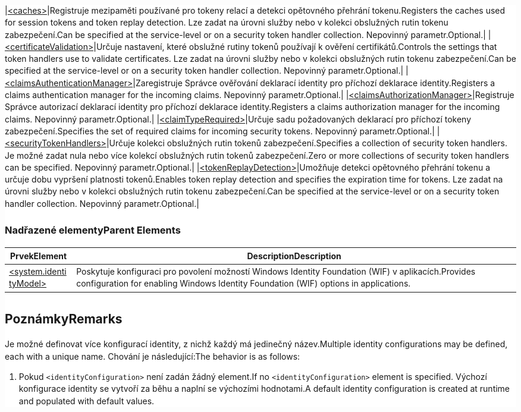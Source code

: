 |[\<caches>](caches.md)|<span data-ttu-id="f38e9-128">Registruje mezipaměti používané pro tokeny relací a detekci opětovného přehrání tokenu.</span><span class="sxs-lookup"><span data-stu-id="f38e9-128">Registers the caches used for session tokens and token replay detection.</span></span> <span data-ttu-id="f38e9-129">Lze zadat na úrovni služby nebo v kolekci obslužných rutin tokenu zabezpečení.</span><span class="sxs-lookup"><span data-stu-id="f38e9-129">Can be specified at the service-level or on a security token handler collection.</span></span> <span data-ttu-id="f38e9-130">Nepovinný parametr.</span><span class="sxs-lookup"><span data-stu-id="f38e9-130">Optional.</span></span>|
|[\<certificateValidation>](certificatevalidation.md)|<span data-ttu-id="f38e9-131">Určuje nastavení, které obslužné rutiny tokenů používají k ověření certifikátů.</span><span class="sxs-lookup"><span data-stu-id="f38e9-131">Controls the settings that token handlers use to validate certificates.</span></span> <span data-ttu-id="f38e9-132">Lze zadat na úrovni služby nebo v kolekci obslužných rutin tokenu zabezpečení.</span><span class="sxs-lookup"><span data-stu-id="f38e9-132">Can be specified at the service-level or on a security token handler collection.</span></span> <span data-ttu-id="f38e9-133">Nepovinný parametr.</span><span class="sxs-lookup"><span data-stu-id="f38e9-133">Optional.</span></span>|
|[\<claimsAuthenticationManager>](claimsauthenticationmanager.md)|<span data-ttu-id="f38e9-134">Zaregistruje Správce ověřování deklarací identity pro příchozí deklarace identity.</span><span class="sxs-lookup"><span data-stu-id="f38e9-134">Registers a claims authentication manager for the incoming claims.</span></span> <span data-ttu-id="f38e9-135">Nepovinný parametr.</span><span class="sxs-lookup"><span data-stu-id="f38e9-135">Optional.</span></span>|
|[\<claimsAuthorizationManager>](claimsauthorizationmanager.md)|<span data-ttu-id="f38e9-136">Registruje Správce autorizací deklarací identity pro příchozí deklarace identity.</span><span class="sxs-lookup"><span data-stu-id="f38e9-136">Registers a claims authorization manager for the incoming claims.</span></span> <span data-ttu-id="f38e9-137">Nepovinný parametr.</span><span class="sxs-lookup"><span data-stu-id="f38e9-137">Optional.</span></span>|
|[\<claimTypeRequired>](claimtyperequired.md)|<span data-ttu-id="f38e9-138">Určuje sadu požadovaných deklarací pro příchozí tokeny zabezpečení.</span><span class="sxs-lookup"><span data-stu-id="f38e9-138">Specifies the set of required claims for incoming security tokens.</span></span> <span data-ttu-id="f38e9-139">Nepovinný parametr.</span><span class="sxs-lookup"><span data-stu-id="f38e9-139">Optional.</span></span>|
|[\<securityTokenHandlers>](securitytokenhandlers.md)|<span data-ttu-id="f38e9-140">Určuje kolekci obslužných rutin tokenů zabezpečení.</span><span class="sxs-lookup"><span data-stu-id="f38e9-140">Specifies a collection of security token handlers.</span></span> <span data-ttu-id="f38e9-141">Je možné zadat nula nebo více kolekcí obslužných rutin tokenů zabezpečení.</span><span class="sxs-lookup"><span data-stu-id="f38e9-141">Zero or more collections of security token handlers can be specified.</span></span> <span data-ttu-id="f38e9-142">Nepovinný parametr.</span><span class="sxs-lookup"><span data-stu-id="f38e9-142">Optional.</span></span>|
|[\<tokenReplayDetection>](tokenreplaydetection.md)|<span data-ttu-id="f38e9-143">Umožňuje detekci opětovného přehrání tokenu a určuje dobu vypršení platnosti tokenů.</span><span class="sxs-lookup"><span data-stu-id="f38e9-143">Enables token replay detection and specifies the expiration time for tokens.</span></span> <span data-ttu-id="f38e9-144">Lze zadat na úrovni služby nebo v kolekci obslužných rutin tokenu zabezpečení.</span><span class="sxs-lookup"><span data-stu-id="f38e9-144">Can be specified at the service-level or on a security token handler collection.</span></span> <span data-ttu-id="f38e9-145">Nepovinný parametr.</span><span class="sxs-lookup"><span data-stu-id="f38e9-145">Optional.</span></span>|

### <a name="parent-elements"></a><span data-ttu-id="f38e9-146">Nadřazené elementy</span><span class="sxs-lookup"><span data-stu-id="f38e9-146">Parent Elements</span></span>

|<span data-ttu-id="f38e9-147">Prvek</span><span class="sxs-lookup"><span data-stu-id="f38e9-147">Element</span></span>|<span data-ttu-id="f38e9-148">Description</span><span class="sxs-lookup"><span data-stu-id="f38e9-148">Description</span></span>|
|-------------|-----------------|
|[\<system.identityModel>](system-identitymodel.md)|<span data-ttu-id="f38e9-149">Poskytuje konfiguraci pro povolení možností Windows Identity Foundation (WIF) v aplikacích.</span><span class="sxs-lookup"><span data-stu-id="f38e9-149">Provides configuration for enabling Windows Identity Foundation (WIF) options in applications.</span></span>|

## <a name="remarks"></a><span data-ttu-id="f38e9-150">Poznámky</span><span class="sxs-lookup"><span data-stu-id="f38e9-150">Remarks</span></span>

<span data-ttu-id="f38e9-151">Je možné definovat více konfigurací identity, z nichž každý má jedinečný název.</span><span class="sxs-lookup"><span data-stu-id="f38e9-151">Multiple identity configurations may be defined, each with a unique name.</span></span> <span data-ttu-id="f38e9-152">Chování je následující:</span><span class="sxs-lookup"><span data-stu-id="f38e9-152">The behavior is as follows:</span></span>

1. <span data-ttu-id="f38e9-153">Pokud `<identityConfiguration>` není zadán žádný element.</span><span class="sxs-lookup"><span data-stu-id="f38e9-153">If no `<identityConfiguration>` element is specified.</span></span> <span data-ttu-id="f38e9-154">Výchozí konfigurace identity se vytvoří za běhu a naplní se výchozími hodnotami.</span><span class="sxs-lookup"><span data-stu-id="f38e9-154">A default identity configuration is created at runtime and populated with default values.</span></span>
